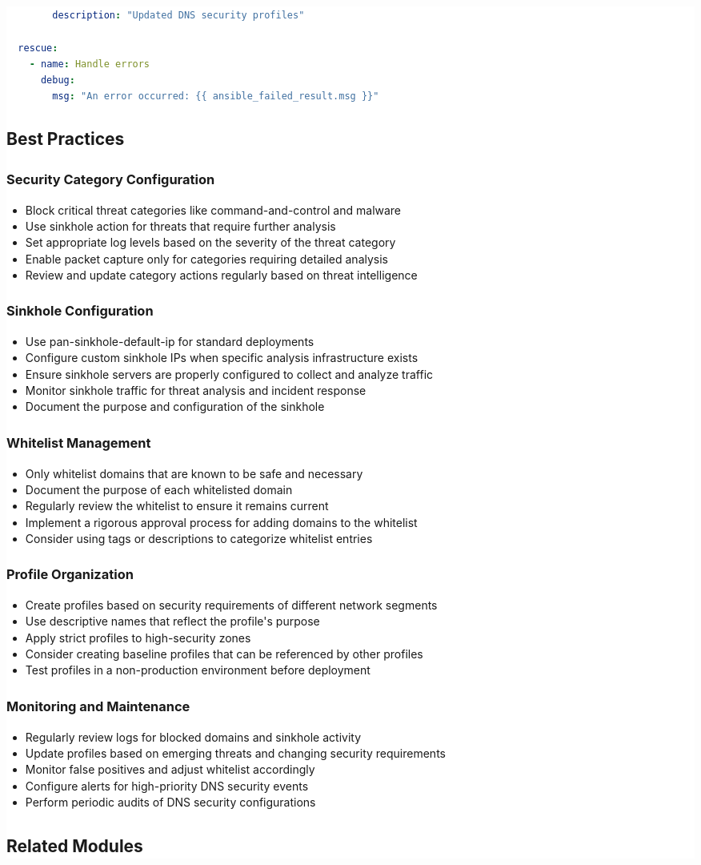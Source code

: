 ```yaml
        description: "Updated DNS security profiles"
      
  rescue:
    - name: Handle errors
      debug:
        msg: "An error occurred: {{ ansible_failed_result.msg }}"
```

## Best Practices

### Security Category Configuration

- Block critical threat categories like command-and-control and malware
- Use sinkhole action for threats that require further analysis
- Set appropriate log levels based on the severity of the threat category
- Enable packet capture only for categories requiring detailed analysis
- Review and update category actions regularly based on threat intelligence

### Sinkhole Configuration

- Use pan-sinkhole-default-ip for standard deployments
- Configure custom sinkhole IPs when specific analysis infrastructure exists
- Ensure sinkhole servers are properly configured to collect and analyze traffic
- Monitor sinkhole traffic for threat analysis and incident response
- Document the purpose and configuration of the sinkhole

### Whitelist Management

- Only whitelist domains that are known to be safe and necessary
- Document the purpose of each whitelisted domain
- Regularly review the whitelist to ensure it remains current
- Implement a rigorous approval process for adding domains to the whitelist
- Consider using tags or descriptions to categorize whitelist entries

### Profile Organization

- Create profiles based on security requirements of different network segments
- Use descriptive names that reflect the profile's purpose
- Apply strict profiles to high-security zones
- Consider creating baseline profiles that can be referenced by other profiles
- Test profiles in a non-production environment before deployment

### Monitoring and Maintenance

- Regularly review logs for blocked domains and sinkhole activity
- Update profiles based on emerging threats and changing security requirements
- Monitor false positives and adjust whitelist accordingly
- Configure alerts for high-priority DNS security events
- Perform periodic audits of DNS security configurations

## Related Modules
